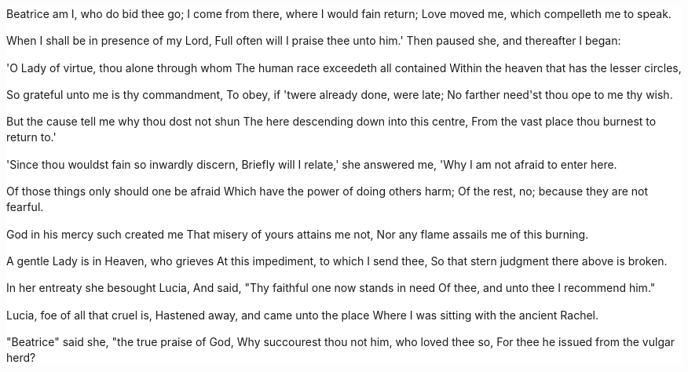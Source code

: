 <p id="inferno-ii-70">Beatrice am I, who do bid thee go;  
I come from there, where I would fain return;  
Love moved me, which compelleth me to speak.  
</p>

<p id="inferno-ii-73">When I shall be in presence of my Lord,  
Full often will I praise thee unto him.'  
Then paused she, and thereafter I began:  
</p>

<p id="inferno-ii-76">'O Lady of virtue, thou alone through whom  
The human race exceedeth all contained  
Within the heaven that has the lesser circles,  
</p>

<p id="inferno-ii-79">So grateful unto me is thy commandment,  
To obey, if 'twere already done, were late;  
No farther need'st thou ope to me thy wish.  
</p>

<p id="inferno-ii-82">But the cause tell me why thou dost not shun  
The here descending down into this centre,  
From the vast place thou burnest to return to.'  
</p>

<p id="inferno-ii-85">'Since thou wouldst fain so inwardly discern,  
Briefly will I relate,' she answered me,  
'Why I am not afraid to enter here.  
</p>

<p id="inferno-ii-88">Of those things only should one be afraid  
Which have the power of doing others harm;  
Of the rest, no; because they are not fearful.  
</p>

<p id="inferno-ii-91">God in his mercy such created me  
That misery of yours attains me not,  
Nor any flame assails me of this burning.  
</p>

<p id="inferno-ii-94">A gentle Lady is in Heaven, who grieves  
At this impediment, to which I send thee,  
So that stern judgment there above is broken.  
</p>

<p id="inferno-ii-97">In her entreaty she besought Lucia,  
And said, "Thy faithful one now stands in need  
Of thee, and unto thee I recommend him."  
</p>

<p id="inferno-ii-100">Lucia, foe of all that cruel is,  
Hastened away, and came unto the place  
Where I was sitting with the ancient Rachel.  
</p>

<p id="inferno-ii-103">"Beatrice" said she, "the true praise of God,  
Why succourest thou not him, who loved thee so,  
For thee he issued from the vulgar herd?  
</p>
